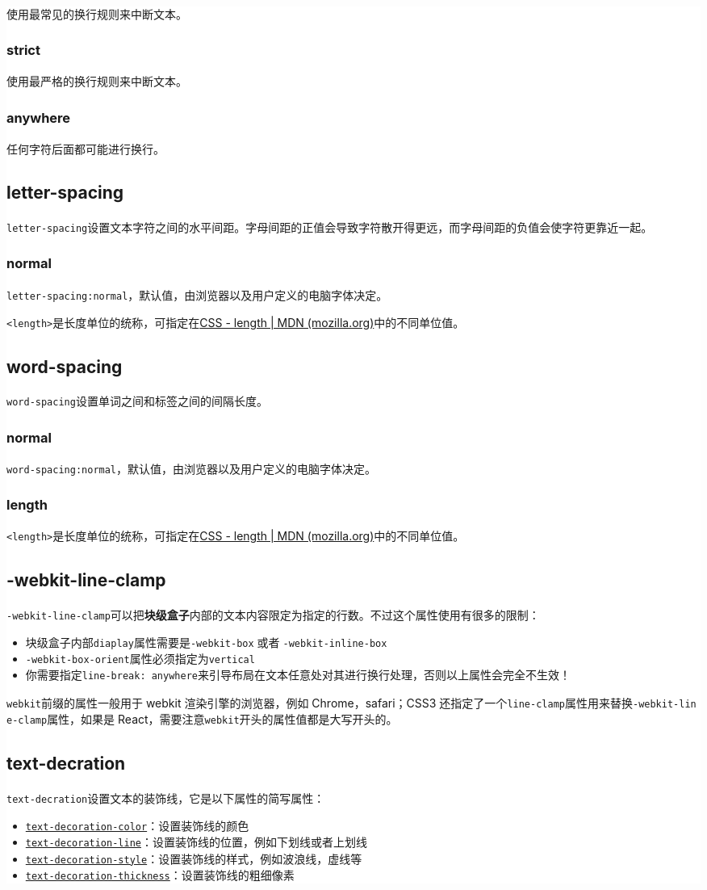 使用最常见的换行规则来中断文本。

### strict

使用最严格的换行规则来中断文本。

### anywhere

任何字符后面都可能进行换行。

## letter-spacing

`letter-spacing`设置文本字符之间的水平间距。字母间距的正值会导致字符散开得更远，而字母间距的负值会使字符更靠近一起。

### normal

`letter-spacing:normal`，默认值，由浏览器以及用户定义的电脑字体决定。

`<length>`是长度单位的统称，可指定在[CSS - length | MDN (mozilla.org)](https://developer.mozilla.org/en-US/docs/Web/CSS/length)中的不同单位值。

## word-spacing

`word-spacing`设置单词之间和标签之间的间隔长度。

### normal

`word-spacing:normal`，默认值，由浏览器以及用户定义的电脑字体决定。

### length

`<length>`是长度单位的统称，可指定在[CSS - length | MDN (mozilla.org)](https://developer.mozilla.org/en-US/docs/Web/CSS/length)中的不同单位值。

## -webkit-line-clamp

`-webkit-line-clamp`可以把**块级盒子**内部的文本内容限定为指定的行数。不过这个属性使用有很多的限制：

- 块级盒子内部`diaplay`属性需要是`-webkit-box` 或者 `-webkit-inline-box`
- `-webkit-box-orient`属性必须指定为`vertical`
- 你需要指定`line-break: anywhere`来引导布局在文本任意处对其进行换行处理，否则以上属性会完全不生效！

`webkit`前缀的属性一般用于 webkit 渲染引擎的浏览器，例如 Chrome，safari；CSS3 还指定了一个`line-clamp`属性用来替换`-webkit-line-clamp`属性，如果是 React，需要注意`webkit`开头的属性值都是大写开头的。

## text-decration

`text-decration`设置文本的装饰线，它是以下属性的简写属性：

- [`text-decoration-color`](https://developer.mozilla.org/en-US/docs/Web/CSS/text-decoration-color)：设置装饰线的颜色
- [`text-decoration-line`](https://developer.mozilla.org/en-US/docs/Web/CSS/text-decoration-line)：设置装饰线的位置，例如下划线或者上划线
- [`text-decoration-style`](https://developer.mozilla.org/en-US/docs/Web/CSS/text-decoration-style)：设置装饰线的样式，例如波浪线，虚线等
- [`text-decoration-thickness`](https://developer.mozilla.org/en-US/docs/Web/CSS/text-decoration-thickness)：设置装饰线的粗细像素

